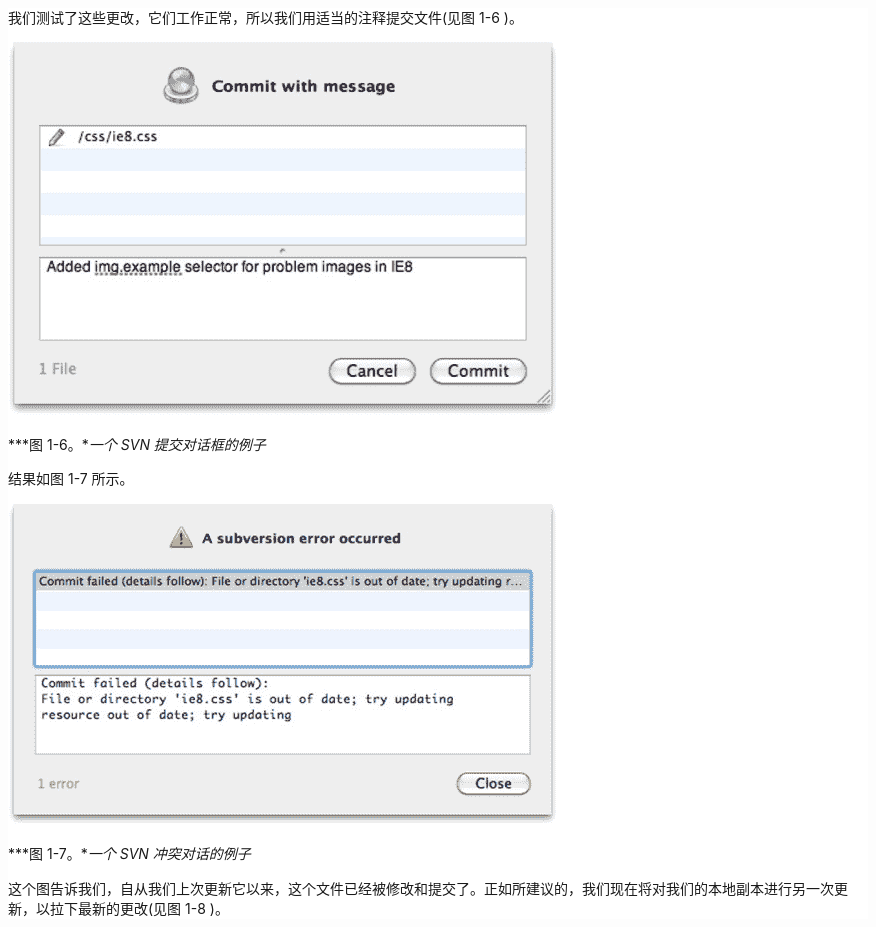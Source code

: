 我们测试了这些更改，它们工作正常，所以我们用适当的注释提交文件(见图 1-6 )。

![images](img/0106.jpg)

***图 1-6。**一个 SVN 提交对话框的例子*

结果如图 1-7 所示。

![images](img/0107.jpg)

***图 1-7。**一个 SVN 冲突对话的例子*

这个图告诉我们，自从我们上次更新它以来，这个文件已经被修改和提交了。正如所建议的，我们现在将对我们的本地副本进行另一次更新，以拉下最新的更改(见图 1-8 )。
